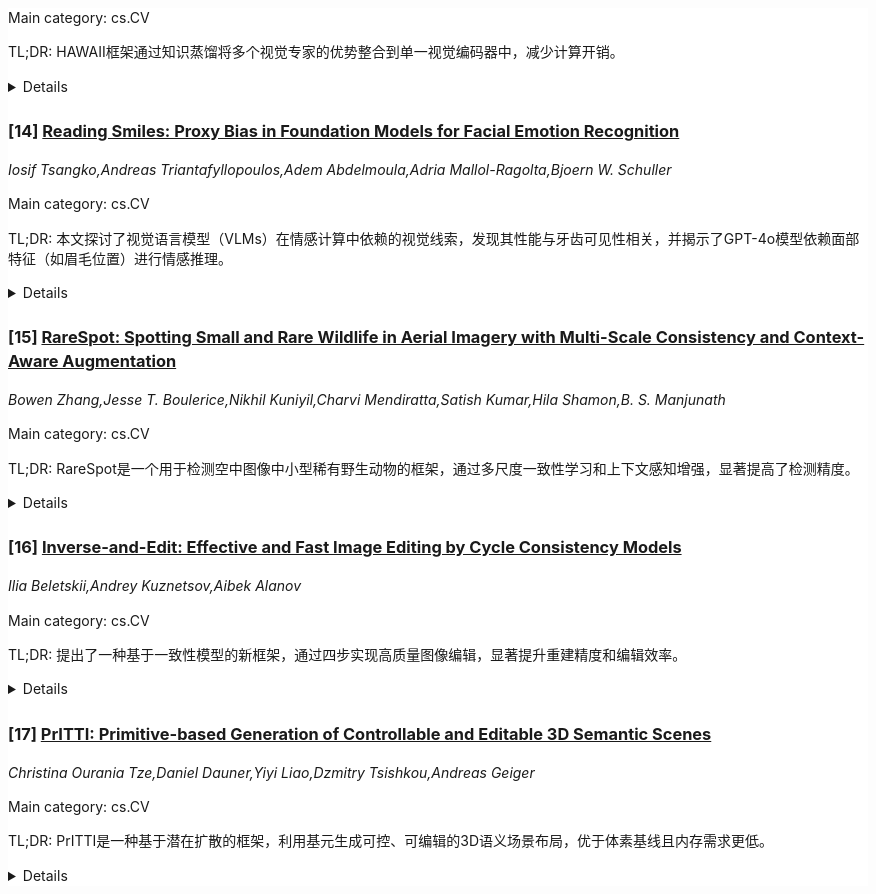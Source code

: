 Main category: cs.CV

TL;DR: HAWAII框架通过知识蒸馏将多个视觉专家的优势整合到单一视觉编码器中，减少计算开销。


<details><summary>Details</summary></details>


### [14] [Reading Smiles: Proxy Bias in Foundation Models for Facial Emotion Recognition](https://arxiv.org/abs/2506.19079)
*Iosif Tsangko,Andreas Triantafyllopoulos,Adem Abdelmoula,Adria Mallol-Ragolta,Bjoern W. Schuller*

Main category: cs.CV

TL;DR: 本文探讨了视觉语言模型（VLMs）在情感计算中依赖的视觉线索，发现其性能与牙齿可见性相关，并揭示了GPT-4o模型依赖面部特征（如眉毛位置）进行情感推理。


<details><summary>Details</summary></details>


### [15] [RareSpot: Spotting Small and Rare Wildlife in Aerial Imagery with Multi-Scale Consistency and Context-Aware Augmentation](https://arxiv.org/abs/2506.19087)
*Bowen Zhang,Jesse T. Boulerice,Nikhil Kuniyil,Charvi Mendiratta,Satish Kumar,Hila Shamon,B. S. Manjunath*

Main category: cs.CV

TL;DR: RareSpot是一个用于检测空中图像中小型稀有野生动物的框架，通过多尺度一致性学习和上下文感知增强，显著提高了检测精度。


<details><summary>Details</summary></details>


### [16] [Inverse-and-Edit: Effective and Fast Image Editing by Cycle Consistency Models](https://arxiv.org/abs/2506.19103)
*Ilia Beletskii,Andrey Kuznetsov,Aibek Alanov*

Main category: cs.CV

TL;DR: 提出了一种基于一致性模型的新框架，通过四步实现高质量图像编辑，显著提升重建精度和编辑效率。


<details><summary>Details</summary></details>


### [17] [PrITTI: Primitive-based Generation of Controllable and Editable 3D Semantic Scenes](https://arxiv.org/abs/2506.19117)
*Christina Ourania Tze,Daniel Dauner,Yiyi Liao,Dzmitry Tsishkou,Andreas Geiger*

Main category: cs.CV

TL;DR: PrITTI是一种基于潜在扩散的框架，利用基元生成可控、可编辑的3D语义场景布局，优于体素基线且内存需求更低。


<details><summary>Details</summary></details>

